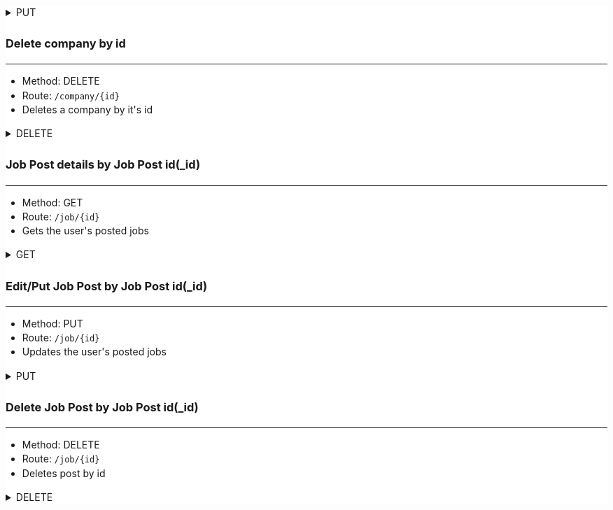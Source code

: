 <details><summary>PUT</summary></details>

### Delete company by id
---
- Method: DELETE
- Route: `/company/{id}`
- Deletes a company by it's id

<details><summary>DELETE</summary></details>

### Job Post details by Job Post id(_id)
---
- Method: GET
- Route: `/job/{id}`
- Gets the user's posted jobs

<details><summary>GET</summary></details>

### Edit/Put Job Post by Job Post id(_id)
---
- Method: PUT
- Route: `/job/{id}`
- Updates the user's posted jobs

<details><summary>PUT</summary></details>

### Delete Job Post by Job Post id(_id)
---
- Method: DELETE
- Route: `/job/{id}`
- Deletes post by id

<details><summary>DELETE</summary></details>